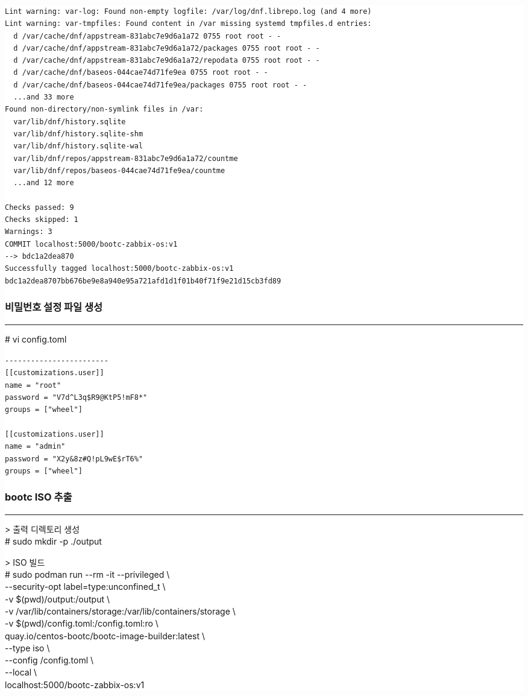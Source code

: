 ```
Lint warning: var-log: Found non-empty logfile: /var/log/dnf.librepo.log (and 4 more)
Lint warning: var-tmpfiles: Found content in /var missing systemd tmpfiles.d entries:
  d /var/cache/dnf/appstream-831abc7e9d6a1a72 0755 root root - -
  d /var/cache/dnf/appstream-831abc7e9d6a1a72/packages 0755 root root - -
  d /var/cache/dnf/appstream-831abc7e9d6a1a72/repodata 0755 root root - -
  d /var/cache/dnf/baseos-044cae74d71fe9ea 0755 root root - -
  d /var/cache/dnf/baseos-044cae74d71fe9ea/packages 0755 root root - -
  ...and 33 more
Found non-directory/non-symlink files in /var:
  var/lib/dnf/history.sqlite
  var/lib/dnf/history.sqlite-shm
  var/lib/dnf/history.sqlite-wal
  var/lib/dnf/repos/appstream-831abc7e9d6a1a72/countme
  var/lib/dnf/repos/baseos-044cae74d71fe9ea/countme
  ...and 12 more

Checks passed: 9
Checks skipped: 1
Warnings: 3
COMMIT localhost:5000/bootc-zabbix-os:v1
--> bdc1a2dea870
Successfully tagged localhost:5000/bootc-zabbix-os:v1
bdc1a2dea8707bb676be9e8a940e95a721afd1d1f01b40f71f9e21d15cb3fd89
```




### 비밀번호 설정 파일 생성
---
\# vi config.toml
```
------------------------
[[customizations.user]]
name = "root"
password = "V7d^L3q$R9@KtP5!mF8*"
groups = ["wheel"]

[[customizations.user]]
name = "admin"
password = "X2y&8z#Q!pL9wE$rT6%"
groups = ["wheel"]
```


### bootc ISO 추출
---

\> 출력 디렉토리 생성  
\# sudo mkdir -p ./output

\> ISO 빌드  
\# sudo podman run --rm -it --privileged \\  
  --security-opt label=type:unconfined_t \\  
  -v \$(pwd)/output:/output \\  
  -v /var/lib/containers/storage:/var/lib/containers/storage \\  
  -v \$(pwd)/config.toml:/config.toml:ro \\    
  quay.io/centos-bootc/bootc-image-builder:latest \\    
  --type iso \\  
  --config /config.toml \\  
  --local \\  
  localhost:5000/bootc-zabbix-os:v1

